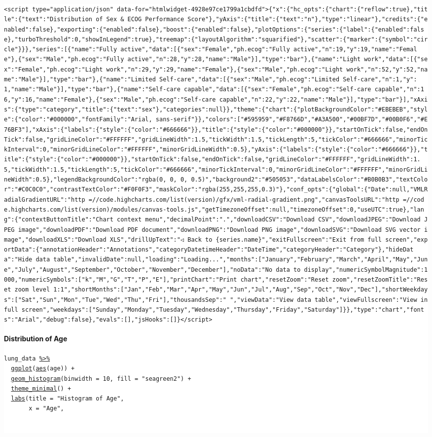 ```{=html}
<script type="application/json" data-for="htmlwidget-4928e97ce1799a1cbdfd">{"x":{"hc_opts":{"chart":{"reflow":true},"title":{"text":"Distribution of Sex & ECOG Performance Score"},"yAxis":{"title":{"text":"n"},"type":"linear"},"credits":{"enabled":false},"exporting":{"enabled":false},"boost":{"enabled":false},"plotOptions":{"series":{"label":{"enabled":false},"turboThreshold":0,"showInLegend":true},"treemap":{"layoutAlgorithm":"squarified"},"scatter":{"marker":{"symbol":"circle"}}},"series":[{"name":"Fully active","data":[{"sex":"Female","ph.ecog":"Fully active","n":19,"y":19,"name":"Female"},{"sex":"Male","ph.ecog":"Fully active","n":28,"y":28,"name":"Male"}],"type":"bar"},{"name":"Light work","data":[{"sex":"Female","ph.ecog":"Light work","n":29,"y":29,"name":"Female"},{"sex":"Male","ph.ecog":"Light work","n":52,"y":52,"name":"Male"}],"type":"bar"},{"name":"Limited Self-care","data":[{"sex":"Male","ph.ecog":"Limited Self-care","n":1,"y":1,"name":"Male"}],"type":"bar"},{"name":"Self-care capable","data":[{"sex":"Female","ph.ecog":"Self-care capable","n":16,"y":16,"name":"Female"},{"sex":"Male","ph.ecog":"Self-care capable","n":22,"y":22,"name":"Male"}],"type":"bar"}],"xAxis":{"type":"category","title":{"text":"sex"},"categories":null}},"theme":{"chart":{"plotBackgroundColor":"#EBEBEB","style":{"color":"#000000","fontFamily":"Arial, sans-serif"}},"colors":["#595959","#F8766D","#A3A500","#00BF7D","#00B0F6","#E76BF3"],"xAxis":{"labels":{"style":{"color":"#666666"}},"title":{"style":{"color":"#000000"}},"startOnTick":false,"endOnTick":false,"gridLineColor":"#FFFFFF","gridLineWidth":1.5,"tickWidth":1.5,"tickLength":5,"tickColor":"#666666","minorTickInterval":0,"minorGridLineColor":"#FFFFFF","minorGridLineWidth":0.5},"yAxis":{"labels":{"style":{"color":"#666666"}},"title":{"style":{"color":"#000000"}},"startOnTick":false,"endOnTick":false,"gridLineColor":"#FFFFFF","gridLineWidth":1.5,"tickWidth":1.5,"tickLength":5,"tickColor":"#666666","minorTickInterval":0,"minorGridLineColor":"#FFFFFF","minorGridLineWidth":0.5},"legendBackgroundColor":"rgba(0, 0, 0, 0.5)","background2":"#505053","dataLabelsColor":"#B0B0B3","textColor":"#C0C0C0","contrastTextColor":"#F0F0F3","maskColor":"rgba(255,255,255,0.3)"},"conf_opts":{"global":{"Date":null,"VMLRadialGradientURL":"http =//code.highcharts.com/list(version)/gfx/vml-radial-gradient.png","canvasToolsURL":"http =//code.highcharts.com/list(version)/modules/canvas-tools.js","getTimezoneOffset":null,"timezoneOffset":0,"useUTC":true},"lang":{"contextButtonTitle":"Chart context menu","decimalPoint":".","downloadCSV":"Download CSV","downloadJPEG":"Download JPEG image","downloadPDF":"Download PDF document","downloadPNG":"Download PNG image","downloadSVG":"Download SVG vector image","downloadXLS":"Download XLS","drillUpText":"◁ Back to {series.name}","exitFullscreen":"Exit from full screen","exportData":{"annotationHeader":"Annotations","categoryDatetimeHeader":"DateTime","categoryHeader":"Category"},"hideData":"Hide data table","invalidDate":null,"loading":"Loading...","months":["January","February","March","April","May","June","July","August","September","October","November","December"],"noData":"No data to display","numericSymbolMagnitude":1000,"numericSymbols":["k","M","G","T","P","E"],"printChart":"Print chart","resetZoom":"Reset zoom","resetZoomTitle":"Reset zoom level 1:1","shortMonths":["Jan","Feb","Mar","Apr","May","Jun","Jul","Aug","Sep","Oct","Nov","Dec"],"shortWeekdays":["Sat","Sun","Mon","Tue","Wed","Thu","Fri"],"thousandsSep":" ","viewData":"View data table","viewFullscreen":"View in full screen","weekdays":["Sunday","Monday","Tuesday","Wednesday","Thursday","Friday","Saturday"]}},"type":"chart","fonts":"Arial","debug":false},"evals":[],"jsHooks":[]}</script>
```

</div>


#### Distribution of Age

<div class="layout-chunk" data-layout="l-body">
<div class="sourceCode"><pre class="sourceCode r"><code class="sourceCode r"><span><span class='va'>lung_data</span> <span class='op'><a href='https://magrittr.tidyverse.org/reference/pipe.html'>%&gt;%</a></span></span>
<span>  <span class='fu'><a href='https://ggplot2.tidyverse.org/reference/ggplot.html'>ggplot</a></span><span class='op'>(</span><span class='fu'><a href='https://ggplot2.tidyverse.org/reference/aes.html'>aes</a></span><span class='op'>(</span><span class='va'>age</span><span class='op'>)</span><span class='op'>)</span> <span class='op'>+</span></span>
<span>  <span class='fu'><a href='https://ggplot2.tidyverse.org/reference/geom_histogram.html'>geom_histogram</a></span><span class='op'>(</span>binwidth <span class='op'>=</span> <span class='fl'>10</span>, fill <span class='op'>=</span> <span class='st'>"seagreen2"</span><span class='op'>)</span> <span class='op'>+</span></span>
<span>  <span class='fu'><a href='https://ggplot2.tidyverse.org/reference/ggtheme.html'>theme_minimal</a></span><span class='op'>(</span><span class='op'>)</span> <span class='op'>+</span></span>
<span>  <span class='fu'><a href='https://ggplot2.tidyverse.org/reference/labs.html'>labs</a></span><span class='op'>(</span>title <span class='op'>=</span> <span class='st'>"Histogram of Age"</span>,</span>
<span>       x <span class='op'>=</span> <span class='st'>"Age"</span>,</span>